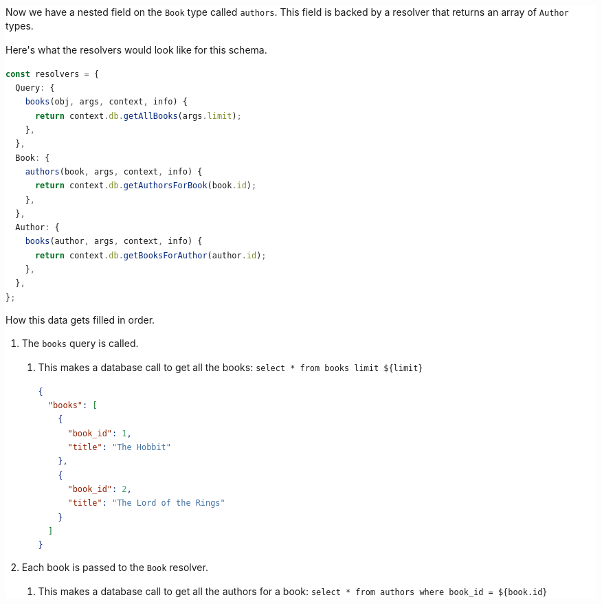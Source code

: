 ```graphql
```

Now we have a nested field on the `Book` type called `authors`. This field is backed by a resolver that returns an array of `Author` types.



Here's what the resolvers would look like for this schema.

```typescript
const resolvers = {
  Query: {
    books(obj, args, context, info) {
      return context.db.getAllBooks(args.limit);
    },
  },
  Book: {
    authors(book, args, context, info) {
      return context.db.getAuthorsForBook(book.id);
    },
  },
  Author: {
    books(author, args, context, info) {
      return context.db.getBooksForAuthor(author.id);
    },
  },
};
```



How this data gets filled in order.

1. The `books` query is called.

   1. This makes a database call to get all the books: `select * from books limit ${limit}`

      ```json
      {
        "books": [
          {
            "book_id": 1,
            "title": "The Hobbit"
          },
          {
            "book_id": 2,
            "title": "The Lord of the Rings"
          }
        ]
      }
      ```



2. Each book is passed to the `Book` resolver.

   1. This makes a database call to get all the authors for a book: `select * from authors where book_id = ${book.id}`
